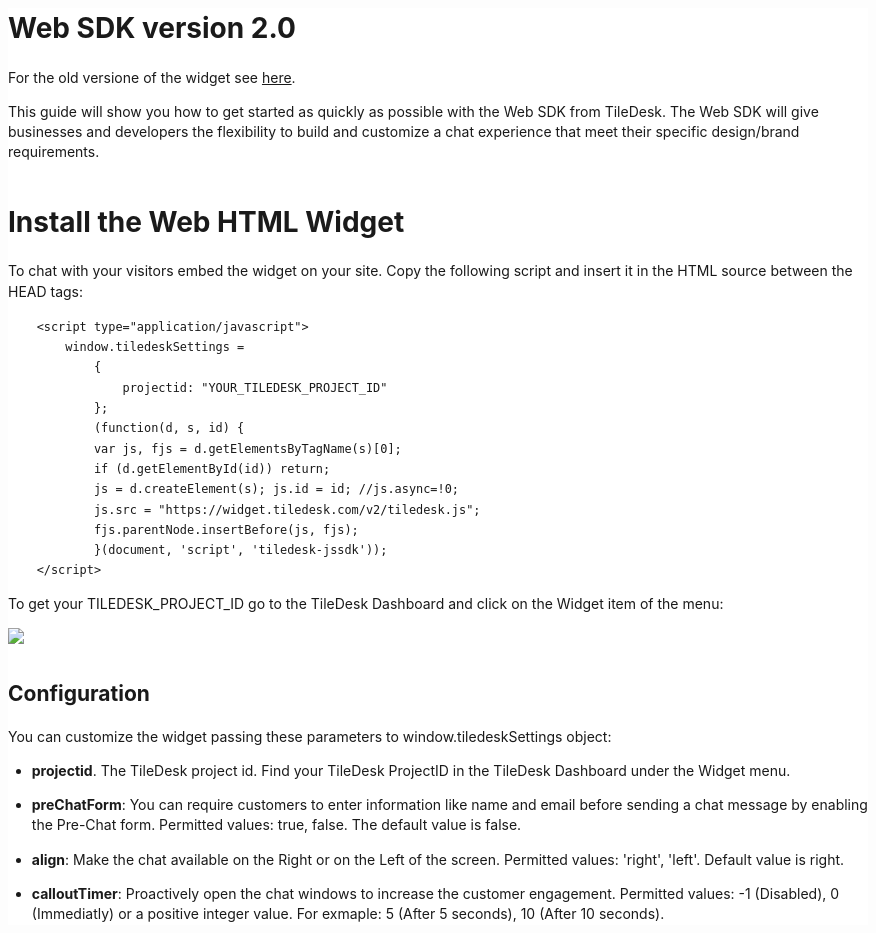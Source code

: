 # Web SDK version 2.0

For the old versione of the widget see [here](./sdkv1.md). 

This guide will show you how to get started as quickly as possible with the Web SDK from TileDesk. The Web SDK will give businesses and developers the flexibility to build and customize a chat experience that meet their specific design/brand requirements.

# Install the Web HTML Widget

To chat with your visitors embed the widget on your site.
Copy the following script and insert it in the HTML source between the HEAD tags:

```
    <script type="application/javascript">
        window.tiledeskSettings = 
            {
                projectid: "YOUR_TILEDESK_PROJECT_ID"
            };
            (function(d, s, id) {
            var js, fjs = d.getElementsByTagName(s)[0];
            if (d.getElementById(id)) return;
            js = d.createElement(s); js.id = id; //js.async=!0;
            js.src = "https://widget.tiledesk.com/v2/tiledesk.js";
            fjs.parentNode.insertBefore(js, fjs);
            }(document, 'script', 'tiledesk-jssdk'));
    </script>
```

To get your TILEDESK_PROJECT_ID go to the TileDesk Dashboard and click on the Widget item of the menu:

<img src="https://raw.githubusercontent.com/chat21/chat21-web-widget/master/docs/tiledesk-dashboard-widget-screenshots.png"/>



## Configuration ##

You can customize the widget passing these parameters to  window.tiledeskSettings object:

* **projectid**. The TileDesk project id. Find your TileDesk ProjectID in the TileDesk Dashboard under the Widget menu.

* **preChatForm**: You can require customers to enter information like name and email before sending a chat message by enabling the Pre-Chat form. Permitted values: true, false. The default value is false.

* **align**: Make the chat available on the Right or on the Left of the screen. Permitted values: 'right', 'left'. Default value is right.

* **calloutTimer**: Proactively open the chat windows to increase the customer engagement. Permitted values: -1 (Disabled), 0 (Immediatly) or a positive integer value. For exmaple: 5 (After 5 seconds),  10 (After 10 seconds).
